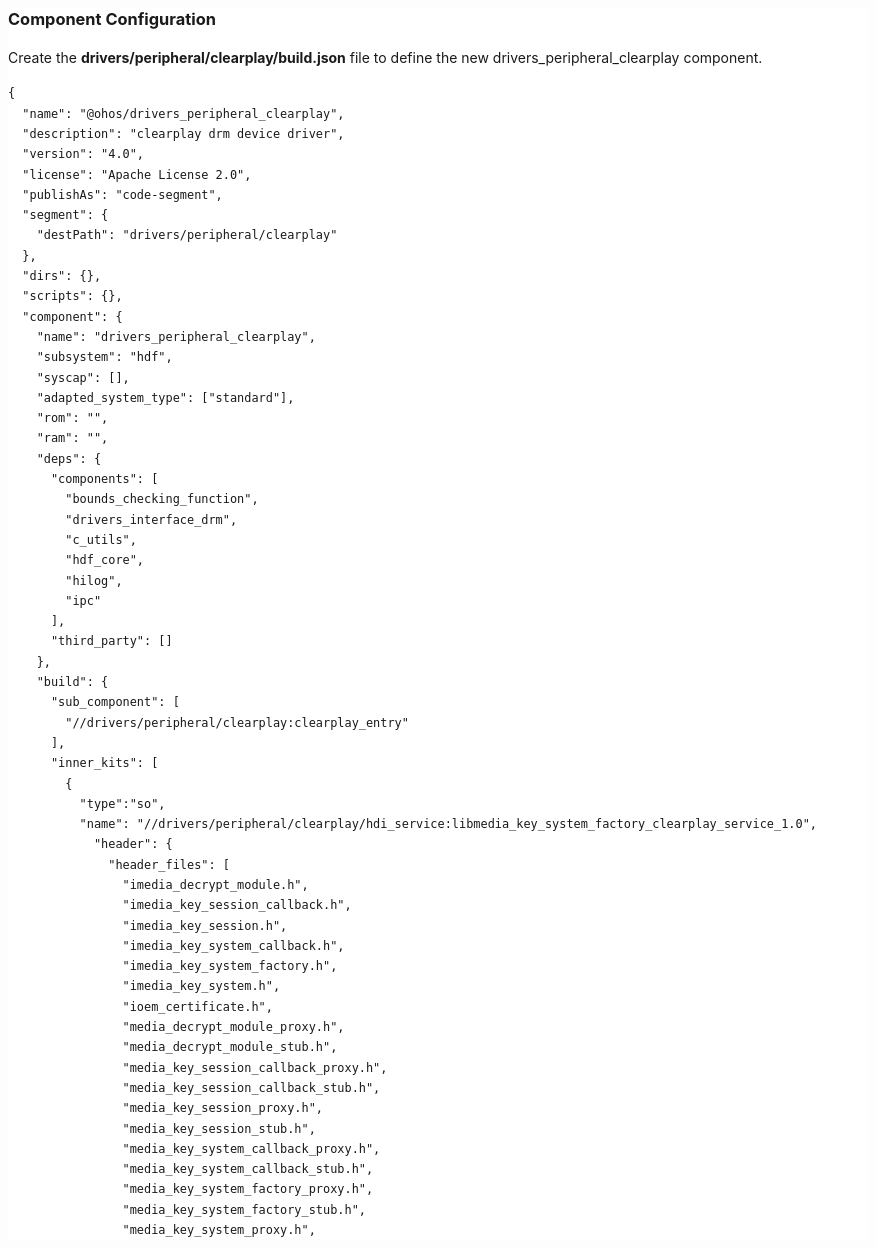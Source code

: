 ### Component Configuration

Create the **drivers/peripheral/clearplay/build.json** file to define the new drivers_peripheral_clearplay component.

```
{
  "name": "@ohos/drivers_peripheral_clearplay",
  "description": "clearplay drm device driver",
  "version": "4.0",
  "license": "Apache License 2.0",
  "publishAs": "code-segment",
  "segment": {
    "destPath": "drivers/peripheral/clearplay"
  },
  "dirs": {},
  "scripts": {},
  "component": {
    "name": "drivers_peripheral_clearplay",
    "subsystem": "hdf",
    "syscap": [],
    "adapted_system_type": ["standard"],
    "rom": "",
    "ram": "",
    "deps": {
      "components": [
        "bounds_checking_function",
        "drivers_interface_drm",
        "c_utils",
        "hdf_core",
        "hilog",
        "ipc"
      ],
      "third_party": []
    },
    "build": {
      "sub_component": [
        "//drivers/peripheral/clearplay:clearplay_entry"
      ],
      "inner_kits": [
        {
          "type":"so",
          "name": "//drivers/peripheral/clearplay/hdi_service:libmedia_key_system_factory_clearplay_service_1.0",
            "header": {
              "header_files": [
                "imedia_decrypt_module.h",
                "imedia_key_session_callback.h",
                "imedia_key_session.h",
                "imedia_key_system_callback.h",
                "imedia_key_system_factory.h",
                "imedia_key_system.h",
                "ioem_certificate.h",
                "media_decrypt_module_proxy.h",
                "media_decrypt_module_stub.h",
                "media_key_session_callback_proxy.h",
                "media_key_session_callback_stub.h",
                "media_key_session_proxy.h",
                "media_key_session_stub.h",
                "media_key_system_callback_proxy.h",
                "media_key_system_callback_stub.h",
                "media_key_system_factory_proxy.h",
                "media_key_system_factory_stub.h",
                "media_key_system_proxy.h",
```
